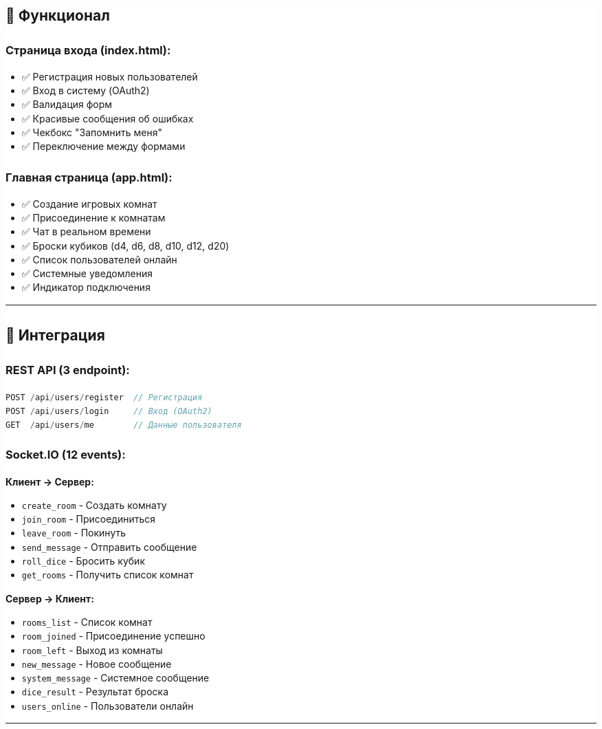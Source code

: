 
## 🚀 Функционал

### Страница входа (index.html):
- ✅ Регистрация новых пользователей
- ✅ Вход в систему (OAuth2)
- ✅ Валидация форм
- ✅ Красивые сообщения об ошибках
- ✅ Чекбокс "Запомнить меня"
- ✅ Переключение между формами

### Главная страница (app.html):
- ✅ Создание игровых комнат
- ✅ Присоединение к комнатам
- ✅ Чат в реальном времени
- ✅ Броски кубиков (d4, d6, d8, d10, d12, d20)
- ✅ Список пользователей онлайн
- ✅ Системные уведомления
- ✅ Индикатор подключения

---

## 🔌 Интеграция

### REST API (3 endpoint):
```javascript
POST /api/users/register  // Регистрация
POST /api/users/login     // Вход (OAuth2)
GET  /api/users/me        // Данные пользователя
```

### Socket.IO (12 events):

**Клиент → Сервер:**
- `create_room` - Создать комнату
- `join_room` - Присоединиться
- `leave_room` - Покинуть
- `send_message` - Отправить сообщение
- `roll_dice` - Бросить кубик
- `get_rooms` - Получить список комнат

**Сервер → Клиент:**
- `rooms_list` - Список комнат
- `room_joined` - Присоединение успешно
- `room_left` - Выход из комнаты
- `new_message` - Новое сообщение
- `system_message` - Системное сообщение
- `dice_result` - Результат броска
- `users_online` - Пользователи онлайн

---
